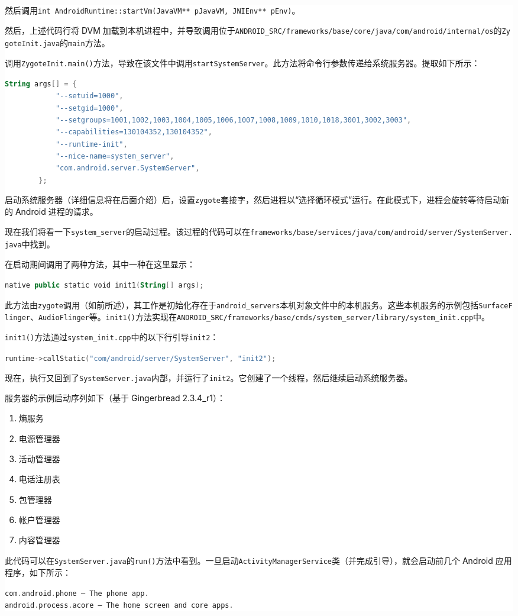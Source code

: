 然后调用`int AndroidRuntime::startVm(JavaVM** pJavaVM, JNIEnv** pEnv)`。

然后，上述代码行将 DVM 加载到本机进程中，并导致调用位于`ANDROID_SRC/frameworks/base/core/java/com/android/internal/os`的`ZygoteInit.java`的`main`方法。

调用`ZygoteInit.main()`方法，导致在该文件中调用`startSystemServer`。此方法将命令行参数传递给系统服务器。提取如下所示：

```kt
String args[] = { 
            "--setuid=1000", 
            "--setgid=1000", 
            "--setgroups=1001,1002,1003,1004,1005,1006,1007,1008,1009,1010,1018,3001,3002,3003",
            "--capabilities=130104352,130104352", 
            "--runtime-init", 
            "--nice-name=system_server", 
            "com.android.server.SystemServer", 
        };
```

启动系统服务器（详细信息将在后面介绍）后，设置`zygote`套接字，然后进程以“选择循环模式”运行。在此模式下，进程会旋转等待启动新的 Android 进程的请求。

现在我们将看一下`system_server`的启动过程。该过程的代码可以在`frameworks/base/services/java/com/android/server/SystemServer.java`中找到。

在启动期间调用了两种方法，其中一种在这里显示：

```kt
native public static void init1(String[] args);
```

此方法由`zygote`调用（如前所述），其工作是初始化存在于`android_servers`本机对象文件中的本机服务。这些本机服务的示例包括`SurfaceFlinger`、`AudioFlinger`等。`init1()`方法实现在`ANDROID_SRC/frameworks/base/cmds/system_server/library/system_init.cpp`中。

`init1()`方法通过`system_init.cpp`中的以下行引导`init2`：

```kt
runtime->callStatic("com/android/server/SystemServer", "init2");
```

现在，执行又回到了`SystemServer.java`内部，并运行了`init2`。它创建了一个线程，然后继续启动系统服务器。

服务器的示例启动序列如下（基于 Gingerbread 2.3.4_r1）：

1.  熵服务

1.  电源管理器

1.  活动管理器

1.  电话注册表

1.  包管理器

1.  帐户管理器

1.  内容管理器

此代码可以在`SystemServer.java`的`run()`方法中看到。一旦启动`ActivityManagerService`类（并完成引导），就会启动前几个 Android 应用程序，如下所示：

```kt
com.android.phone – The phone app.
android.process.acore – The home screen and core apps.
```
